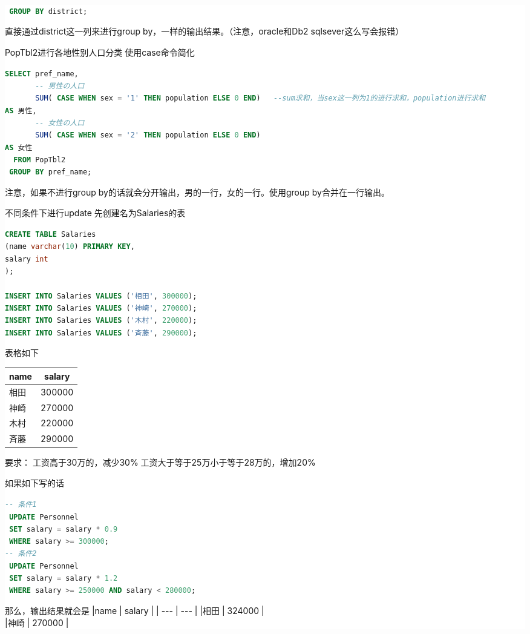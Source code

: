 ```sql
 GROUP BY district;
```
直接通过district这一列来进行group by，一样的输出结果。（注意，oracle和Db2 sqlsever这么写会报错）


PopTbl2进行各地性别人口分类
使用case命令简化
```sql
SELECT pref_name,
       -- 男性の人口
       SUM( CASE WHEN sex = '1' THEN population ELSE 0 END)   --sum求和，当sex这一列为1的进行求和，population进行求和
AS 男性,
       -- 女性の人口
       SUM( CASE WHEN sex = '2' THEN population ELSE 0 END) 
AS 女性
  FROM PopTbl2
 GROUP BY pref_name;
```
注意，如果不进行group by的话就会分开输出，男的一行，女的一行。使用group by合并在一行输出。


不同条件下进行update
先创建名为Salaries的表
```sql
CREATE TABLE Salaries
(name varchar(10) PRIMARY KEY,
salary int
); 

INSERT INTO Salaries VALUES ('相田', 300000);
INSERT INTO Salaries VALUES ('神崎', 270000);
INSERT INTO Salaries VALUES ('木村', 220000);
INSERT INTO Salaries VALUES ('斉藤', 290000);
```
表格如下

|name |    salary  |
| --- | --- |
|相田  |   300000  |
|神崎  |  270000   |
|木村  |   220000  |
|斉藤  |  290000   |

要求：
工资高于30万的，减少30%
工资大于等于25万小于等于28万的，增加20%

如果如下写的话
```sql
-- 条件1
 UPDATE Personnel
 SET salary = salary * 0.9
 WHERE salary >= 300000;
-- 条件2
 UPDATE Personnel
 SET salary = salary * 1.2
 WHERE salary >= 250000 AND salary < 280000;
```
那么，输出结果就会是
|name  |   salary  |
| --- | --- |
|相田  |   324000 |  
|神崎  |   270000 |